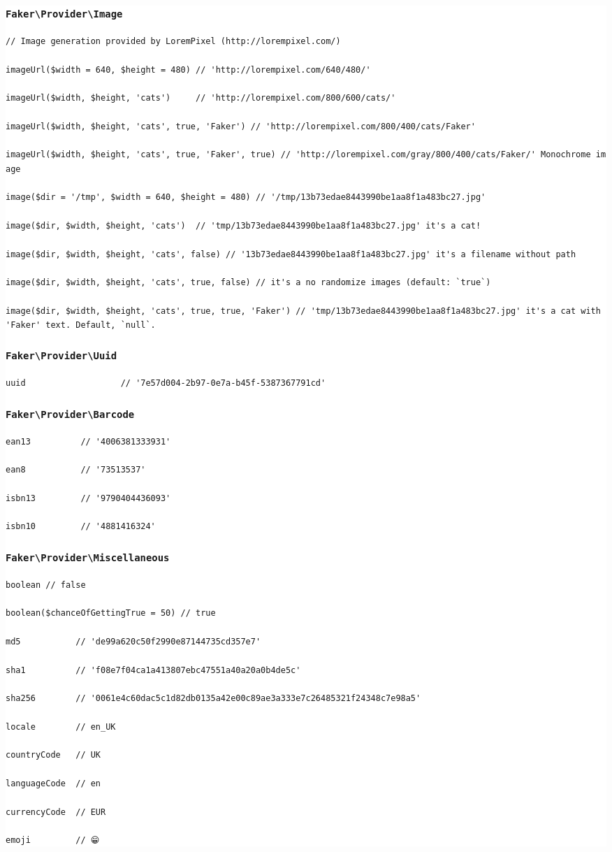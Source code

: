 ### `Faker\Provider\Image`

    // Image generation provided by LoremPixel (http://lorempixel.com/)

    imageUrl($width = 640, $height = 480) // 'http://lorempixel.com/640/480/'

    imageUrl($width, $height, 'cats')     // 'http://lorempixel.com/800/600/cats/'

    imageUrl($width, $height, 'cats', true, 'Faker') // 'http://lorempixel.com/800/400/cats/Faker'

    imageUrl($width, $height, 'cats', true, 'Faker', true) // 'http://lorempixel.com/gray/800/400/cats/Faker/' Monochrome image

    image($dir = '/tmp', $width = 640, $height = 480) // '/tmp/13b73edae8443990be1aa8f1a483bc27.jpg'

    image($dir, $width, $height, 'cats')  // 'tmp/13b73edae8443990be1aa8f1a483bc27.jpg' it's a cat!

    image($dir, $width, $height, 'cats', false) // '13b73edae8443990be1aa8f1a483bc27.jpg' it's a filename without path

    image($dir, $width, $height, 'cats', true, false) // it's a no randomize images (default: `true`)

    image($dir, $width, $height, 'cats', true, true, 'Faker') // 'tmp/13b73edae8443990be1aa8f1a483bc27.jpg' it's a cat with 'Faker' text. Default, `null`.

### `Faker\Provider\Uuid`

    uuid                   // '7e57d004-2b97-0e7a-b45f-5387367791cd'

### `Faker\Provider\Barcode`

    ean13          // '4006381333931'

    ean8           // '73513537'

    isbn13         // '9790404436093'

    isbn10         // '4881416324'

### `Faker\Provider\Miscellaneous`

    boolean // false

    boolean($chanceOfGettingTrue = 50) // true

    md5           // 'de99a620c50f2990e87144735cd357e7'

    sha1          // 'f08e7f04ca1a413807ebc47551a40a20a0b4de5c'

    sha256        // '0061e4c60dac5c1d82db0135a42e00c89ae3a333e7c26485321f24348c7e98a5'

    locale        // en_UK

    countryCode   // UK

    languageCode  // en

    currencyCode  // EUR

    emoji         // 😁
